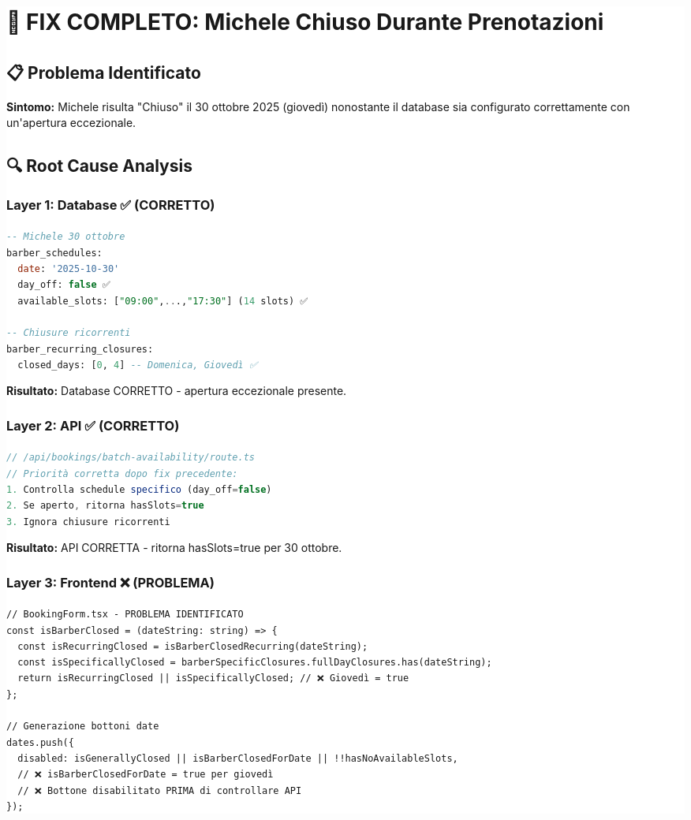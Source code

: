# 🔧 FIX COMPLETO: Michele Chiuso Durante Prenotazioni

## 📋 Problema Identificato

**Sintomo:** Michele risulta "Chiuso" il 30 ottobre 2025 (giovedì) nonostante il database sia configurato correttamente con un'apertura eccezionale.

## 🔍 Root Cause Analysis

### Layer 1: Database ✅ (CORRETTO)
```sql
-- Michele 30 ottobre
barber_schedules:
  date: '2025-10-30'
  day_off: false ✅
  available_slots: ["09:00",...,"17:30"] (14 slots) ✅

-- Chiusure ricorrenti
barber_recurring_closures:
  closed_days: [0, 4] -- Domenica, Giovedì ✅
```
**Risultato:** Database CORRETTO - apertura eccezionale presente.

### Layer 2: API ✅ (CORRETTO)
```typescript
// /api/bookings/batch-availability/route.ts
// Priorità corretta dopo fix precedente:
1. Controlla schedule specifico (day_off=false)
2. Se aperto, ritorna hasSlots=true
3. Ignora chiusure ricorrenti
```
**Risultato:** API CORRETTA - ritorna hasSlots=true per 30 ottobre.

### Layer 3: Frontend ❌ (PROBLEMA)
```tsx
// BookingForm.tsx - PROBLEMA IDENTIFICATO
const isBarberClosed = (dateString: string) => {
  const isRecurringClosed = isBarberClosedRecurring(dateString);
  const isSpecificallyClosed = barberSpecificClosures.fullDayClosures.has(dateString);
  return isRecurringClosed || isSpecificallyClosed; // ❌ Giovedì = true
};

// Generazione bottoni date
dates.push({
  disabled: isGenerallyClosed || isBarberClosedForDate || !!hasNoAvailableSlots,
  // ❌ isBarberClosedForDate = true per giovedì
  // ❌ Bottone disabilitato PRIMA di controllare API
});
```
